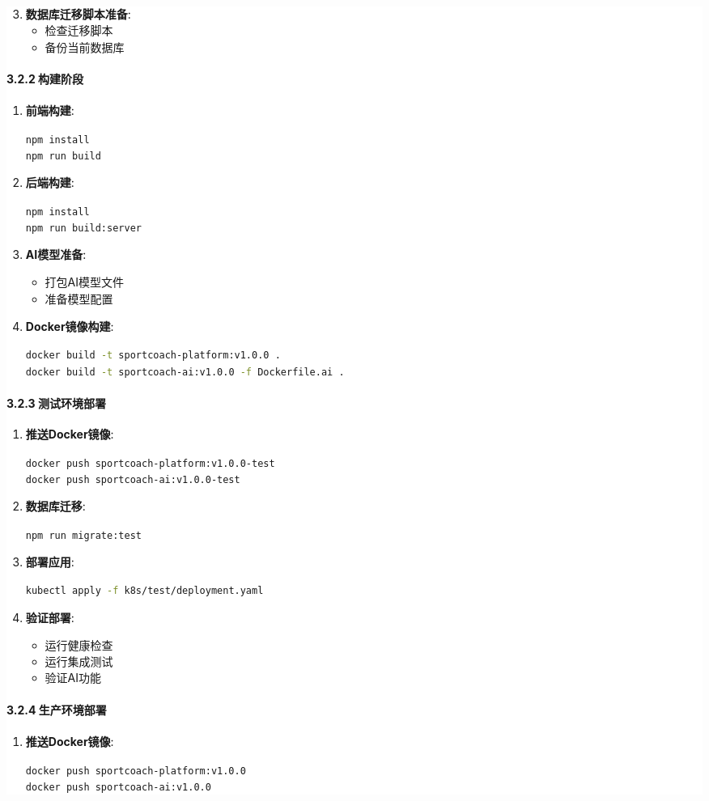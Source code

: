 3. **数据库迁移脚本准备**:
   - 检查迁移脚本
   - 备份当前数据库

#### 3.2.2 构建阶段

1. **前端构建**:
   ```bash
   npm install
   npm run build
   ```

2. **后端构建**:
   ```bash
   npm install
   npm run build:server
   ```

3. **AI模型准备**:
   - 打包AI模型文件
   - 准备模型配置

4. **Docker镜像构建**:
   ```bash
   docker build -t sportcoach-platform:v1.0.0 .
   docker build -t sportcoach-ai:v1.0.0 -f Dockerfile.ai .
   ```

#### 3.2.3 测试环境部署

1. **推送Docker镜像**:
   ```bash
   docker push sportcoach-platform:v1.0.0-test
   docker push sportcoach-ai:v1.0.0-test
   ```

2. **数据库迁移**:
   ```bash
   npm run migrate:test
   ```

3. **部署应用**:
   ```bash
   kubectl apply -f k8s/test/deployment.yaml
   ```

4. **验证部署**:
   - 运行健康检查
   - 运行集成测试
   - 验证AI功能

#### 3.2.4 生产环境部署

1. **推送Docker镜像**:
   ```bash
   docker push sportcoach-platform:v1.0.0
   docker push sportcoach-ai:v1.0.0
   ```
